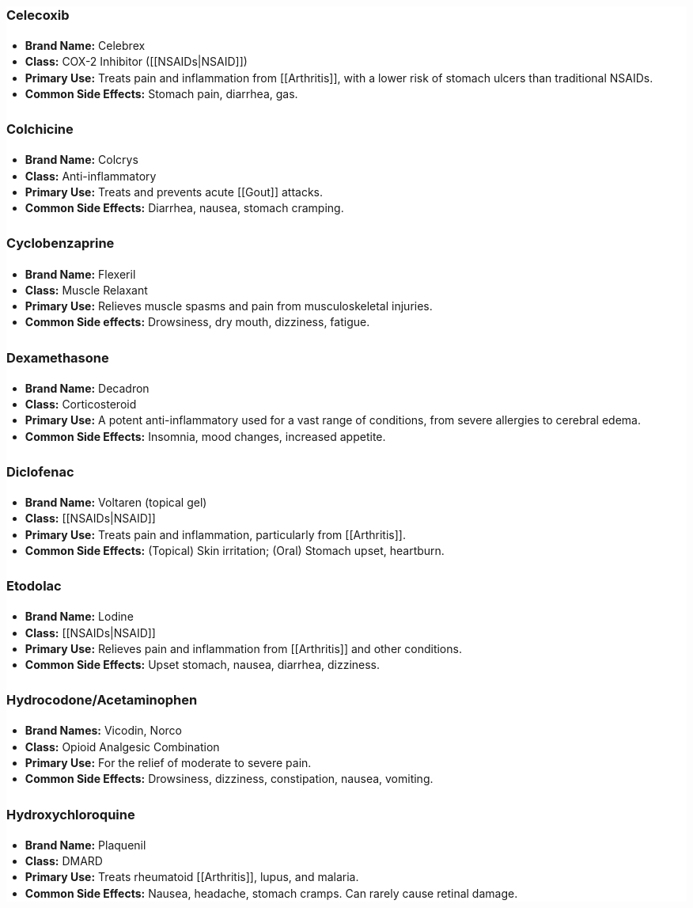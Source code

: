 ### Celecoxib
- **Brand Name:** Celebrex
- **Class:** COX-2 Inhibitor ([[NSAIDs|NSAID]])
- **Primary Use:** Treats pain and inflammation from [[Arthritis]], with a lower risk of stomach ulcers than traditional NSAIDs.
- **Common Side Effects:** Stomach pain, diarrhea, gas.

### Colchicine
- **Brand Name:** Colcrys
- **Class:** Anti-inflammatory
- **Primary Use:** Treats and prevents acute [[Gout]] attacks.
- **Common Side Effects:** Diarrhea, nausea, stomach cramping.

### Cyclobenzaprine
- **Brand Name:** Flexeril
- **Class:** Muscle Relaxant
- **Primary Use:** Relieves muscle spasms and pain from musculoskeletal injuries.
- **Common Side effects:** Drowsiness, dry mouth, dizziness, fatigue.

### Dexamethasone
- **Brand Name:** Decadron
- **Class:** Corticosteroid
- **Primary Use:** A potent anti-inflammatory used for a vast range of conditions, from severe allergies to cerebral edema.
- **Common Side Effects:** Insomnia, mood changes, increased appetite.

### Diclofenac
- **Brand Name:** Voltaren (topical gel)
- **Class:** [[NSAIDs|NSAID]]
- **Primary Use:** Treats pain and inflammation, particularly from [[Arthritis]].
- **Common Side Effects:** (Topical) Skin irritation; (Oral) Stomach upset, heartburn.

### Etodolac
- **Brand Name:** Lodine
- **Class:** [[NSAIDs|NSAID]]
- **Primary Use:** Relieves pain and inflammation from [[Arthritis]] and other conditions.
- **Common Side Effects:** Upset stomach, nausea, diarrhea, dizziness.

### Hydrocodone/Acetaminophen
- **Brand Names:** Vicodin, Norco
- **Class:** Opioid Analgesic Combination
- **Primary Use:** For the relief of moderate to severe pain.
- **Common Side Effects:** Drowsiness, dizziness, constipation, nausea, vomiting.

### Hydroxychloroquine
- **Brand Name:** Plaquenil
- **Class:** DMARD
- **Primary Use:** Treats rheumatoid [[Arthritis]], lupus, and malaria.
- **Common Side Effects:** Nausea, headache, stomach cramps. Can rarely cause retinal damage.
